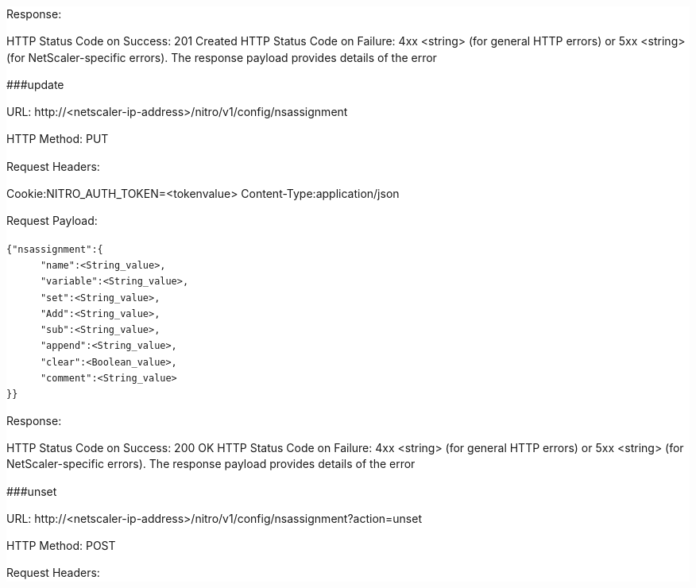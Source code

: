 Response:

HTTP Status Code on Success: 201 Created
HTTP Status Code on Failure: 4xx &lt;string&gt; (for general HTTP errors) or 5xx &lt;string&gt; (for NetScaler-specific errors). The response payload provides details of the error





###update







URL: http://&lt;netscaler-ip-address&gt;/nitro/v1/config/nsassignment

HTTP Method: PUT

Request Headers:



Cookie:NITRO_AUTH_TOKEN=&lt;tokenvalue&gt;
Content-Type:application/json



Request Payload: 
```
{"nsassignment":{
      "name":<String_value>,
      "variable":<String_value>,
      "set":<String_value>,
      "Add":<String_value>,
      "sub":<String_value>,
      "append":<String_value>,
      "clear":<Boolean_value>,
      "comment":<String_value>
}}
```

Response:

HTTP Status Code on Success: 200 OK
HTTP Status Code on Failure: 4xx &lt;string&gt; (for general HTTP errors) or 5xx &lt;string&gt; (for NetScaler-specific errors). The response payload provides details of the error





###unset







URL: http://&lt;netscaler-ip-address&gt;/nitro/v1/config/nsassignment?action=unset

HTTP Method: POST

Request Headers:
